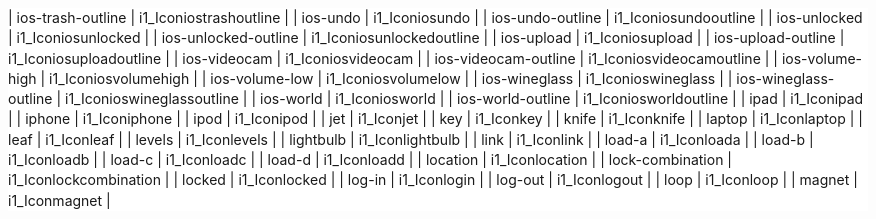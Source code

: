 | ios-trash-outline                  | i1_Iconiostrashoutline                  |
| ios-undo                           | i1_Iconiosundo                          |
| ios-undo-outline                   | i1_Iconiosundooutline                   |
| ios-unlocked                       | i1_Iconiosunlocked                      |
| ios-unlocked-outline               | i1_Iconiosunlockedoutline               |
| ios-upload                         | i1_Iconiosupload                        |
| ios-upload-outline                 | i1_Iconiosuploadoutline                 |
| ios-videocam                       | i1_Iconiosvideocam                      |
| ios-videocam-outline               | i1_Iconiosvideocamoutline               |
| ios-volume-high                    | i1_Iconiosvolumehigh                    |
| ios-volume-low                     | i1_Iconiosvolumelow                     |
| ios-wineglass                      | i1_Iconioswineglass                     |
| ios-wineglass-outline              | i1_Iconioswineglassoutline              |
| ios-world                          | i1_Iconiosworld                         |
| ios-world-outline                  | i1_Iconiosworldoutline                  |
| ipad                               | i1_Iconipad                             |
| iphone                             | i1_Iconiphone                           |
| ipod                               | i1_Iconipod                             |
| jet                                | i1_Iconjet                              |
| key                                | i1_Iconkey                              |
| knife                              | i1_Iconknife                            |
| laptop                             | i1_Iconlaptop                           |
| leaf                               | i1_Iconleaf                             |
| levels                             | i1_Iconlevels                           |
| lightbulb                          | i1_Iconlightbulb                        |
| link                               | i1_Iconlink                             |
| load-a                             | i1_Iconloada                            |
| load-b                             | i1_Iconloadb                            |
| load-c                             | i1_Iconloadc                            |
| load-d                             | i1_Iconloadd                            |
| location                           | i1_Iconlocation                         |
| lock-combination                   | i1_Iconlockcombination                  |
| locked                             | i1_Iconlocked                           |
| log-in                             | i1_Iconlogin                            |
| log-out                            | i1_Iconlogout                           |
| loop                               | i1_Iconloop                             |
| magnet                             | i1_Iconmagnet                           |